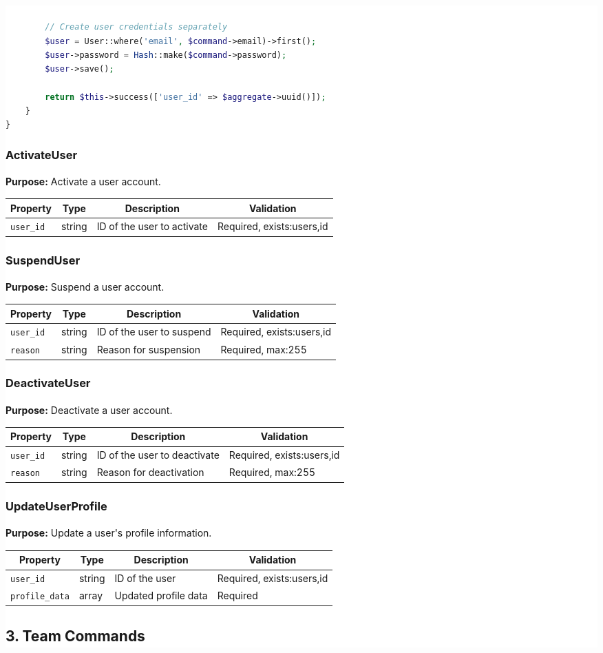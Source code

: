 ```php

        // Create user credentials separately
        $user = User::where('email', $command->email)->first();
        $user->password = Hash::make($command->password);
        $user->save();

        return $this->success(['user_id' => $aggregate->uuid()]);
    }
}
```

### ActivateUser

**Purpose:** Activate a user account.

| Property | Type | Description | Validation |
|----------|------|-------------|------------|
| `user_id` | string | ID of the user to activate | Required, exists:users,id |

### SuspendUser

**Purpose:** Suspend a user account.

| Property | Type | Description | Validation |
|----------|------|-------------|------------|
| `user_id` | string | ID of the user to suspend | Required, exists:users,id |
| `reason` | string | Reason for suspension | Required, max:255 |

### DeactivateUser

**Purpose:** Deactivate a user account.

| Property | Type | Description | Validation |
|----------|------|-------------|------------|
| `user_id` | string | ID of the user to deactivate | Required, exists:users,id |
| `reason` | string | Reason for deactivation | Required, max:255 |

### UpdateUserProfile

**Purpose:** Update a user's profile information.

| Property | Type | Description | Validation |
|----------|------|-------------|------------|
| `user_id` | string | ID of the user | Required, exists:users,id |
| `profile_data` | array | Updated profile data | Required |

## 3. Team Commands

